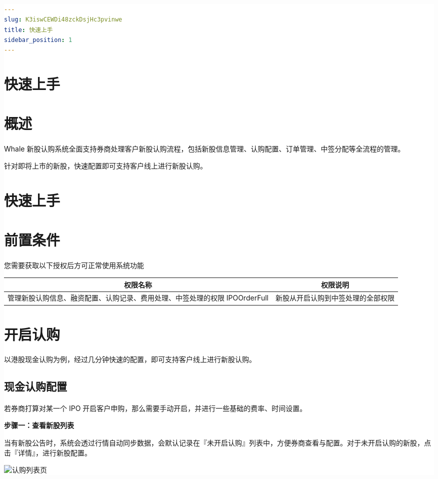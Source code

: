 ```yaml
---
slug: K3iswCEWDi48zckDsjHc3pvinwe
title: 快速上手
sidebar_position: 1
---
```



# 快速上手


# 概述


Whale 新股认购系统全面支持券商处理客户新股认购流程，包括新股信息管理、认购配置、订单管理、中签分配等全流程的管理。


针对即将上市的新股，快速配置即可支持客户线上进行新股认购。


# 快速上手


# 前置条件


您需要获取以下授权后方可正常使用系统功能


| 权限名称                                         | 权限说明              |
| -------------------------------------------- | ----------------- |
| 管理新股认购信息、融资配置、认购记录、费用处理、中签处理的权限 IPOOrderFull | 新股从开启认购到中签处理的全部权限 |


# 开启认购


以港股现金认购为例，经过几分钟快速的配置，即可支持客户线上进行新股认购。


## 现金认购配置


若券商打算对某一个 IPO 开启客户申购，那么需要手动开启，并进行一些基础的费率、时间设置。


**步骤一：查看新股列表**


当有新股公告时，系统会透过行情自动同步数据，会默认记录在『未开启认购』列表中，方便券商查看与配置。对于未开启认购的新股，点击『详情』，进行新股配置。


![认购列表页](/assets/6e6a76a13a723da354a2259ec81140ea.png)
